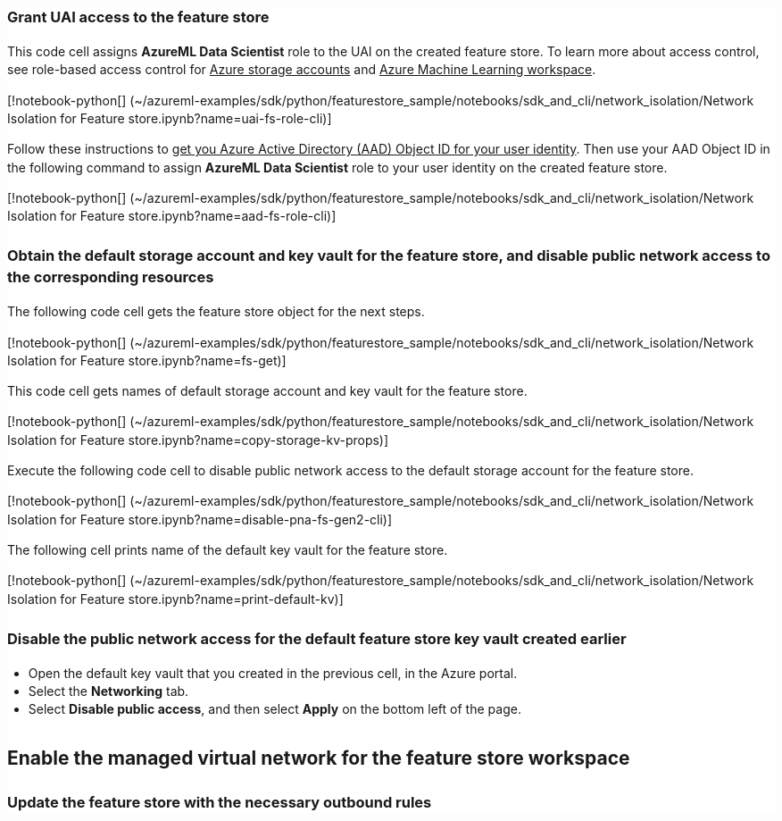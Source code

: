    ### Grant UAI access to the feature store

   This code cell assigns **AzureML Data Scientist** role to the UAI on the created feature store. To learn more about access control, see role-based access control for [Azure storage accounts](https://learn.microsoft.com/azure/storage/blobs/data-lake-storage-access-control-model#role-based-access-control-azure-rbac) and [Azure Machine Learning workspace](https://learn.microsoft.com/azure/machine-learning/how-to-assign-roles).

   [!notebook-python[] (~/azureml-examples/sdk/python/featurestore_sample/notebooks/sdk_and_cli/network_isolation/Network Isolation for Feature store.ipynb?name=uai-fs-role-cli)]

   Follow these instructions to [get you Azure Active Directory (AAD) Object ID for your user identity](https://learn.microsoft.com/partner-center/find-ids-and-domain-names#find-the-user-object-id). Then use your AAD Object ID in the following command to assign **AzureML Data Scientist** role to your user identity on the created feature store. 

   [!notebook-python[] (~/azureml-examples/sdk/python/featurestore_sample/notebooks/sdk_and_cli/network_isolation/Network Isolation for Feature store.ipynb?name=aad-fs-role-cli)]

   ### Obtain the default storage account and key vault for the feature store, and disable public network access to the corresponding resources

   The following code cell gets the feature store object for the next steps.

   [!notebook-python[] (~/azureml-examples/sdk/python/featurestore_sample/notebooks/sdk_and_cli/network_isolation/Network Isolation for Feature store.ipynb?name=fs-get)]

   This code cell gets names of default storage account and key vault for the feature store.

   [!notebook-python[] (~/azureml-examples/sdk/python/featurestore_sample/notebooks/sdk_and_cli/network_isolation/Network Isolation for Feature store.ipynb?name=copy-storage-kv-props)]

   Execute the following code cell to disable public network access to the default storage account for the feature store.

   [!notebook-python[] (~/azureml-examples/sdk/python/featurestore_sample/notebooks/sdk_and_cli/network_isolation/Network Isolation for Feature store.ipynb?name=disable-pna-fs-gen2-cli)]

   The following cell prints name of the default key vault for the feature store.

   [!notebook-python[] (~/azureml-examples/sdk/python/featurestore_sample/notebooks/sdk_and_cli/network_isolation/Network Isolation for Feature store.ipynb?name=print-default-kv)]

   ### Disable the public network access for the default feature store key vault created earlier

   * Open the default key vault that you created in the previous cell, in the Azure portal.
   * Select the **Networking** tab.
   * Select **Disable public access**, and then select **Apply** on the bottom left of the page.

## Enable the managed virtual network for the feature store workspace

   ### Update the feature store with the necessary outbound rules
